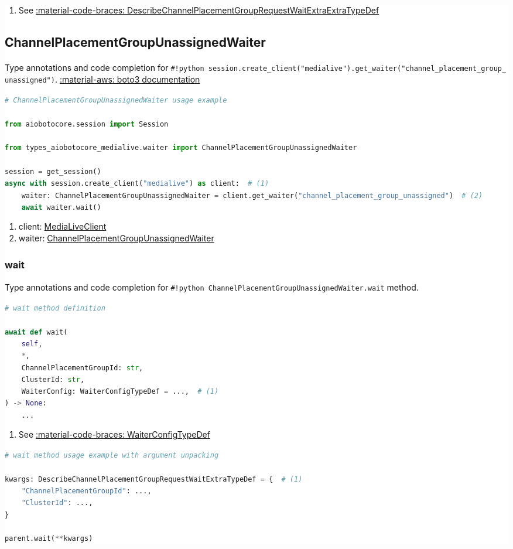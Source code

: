 1. See [:material-code-braces: DescribeChannelPlacementGroupRequestWaitExtraExtraTypeDef](./type_defs.md#describechannelplacementgrouprequestwaitextraextratypedef) 
## ChannelPlacementGroupUnassignedWaiter

Type annotations and code completion for `#!python session.create_client("medialive").get_waiter("channel_placement_group_unassigned")`.
[:material-aws: boto3 documentation](https://boto3.amazonaws.com/v1/documentation/api/latest/reference/services/medialive/waiter/ChannelPlacementGroupUnassigned.html#MediaLive.Waiter.ChannelPlacementGroupUnassigned)

```python
# ChannelPlacementGroupUnassignedWaiter usage example

from aiobotocore.session import Session

from types_aiobotocore_medialive.waiter import ChannelPlacementGroupUnassignedWaiter

session = get_session()
async with session.create_client("medialive") as client:  # (1)
    waiter: ChannelPlacementGroupUnassignedWaiter = client.get_waiter("channel_placement_group_unassigned")  # (2)
    await waiter.wait()
```

1. client: [MediaLiveClient](./client.md)
2. waiter: [ChannelPlacementGroupUnassignedWaiter](./waiters.md#channelplacementgroupunassignedwaiter)


### wait

Type annotations and code completion for `#!python ChannelPlacementGroupUnassignedWaiter.wait` method.

```python
# wait method definition

await def wait(
    self,
    *,
    ChannelPlacementGroupId: str,
    ClusterId: str,
    WaiterConfig: WaiterConfigTypeDef = ...,  # (1)
) -> None:
    ...
```

1. See [:material-code-braces: WaiterConfigTypeDef](./type_defs.md#waiterconfigtypedef) 


```python
# wait method usage example with argument unpacking

kwargs: DescribeChannelPlacementGroupRequestWaitExtraTypeDef = {  # (1)
    "ChannelPlacementGroupId": ...,
    "ClusterId": ...,
}

parent.wait(**kwargs)
```
